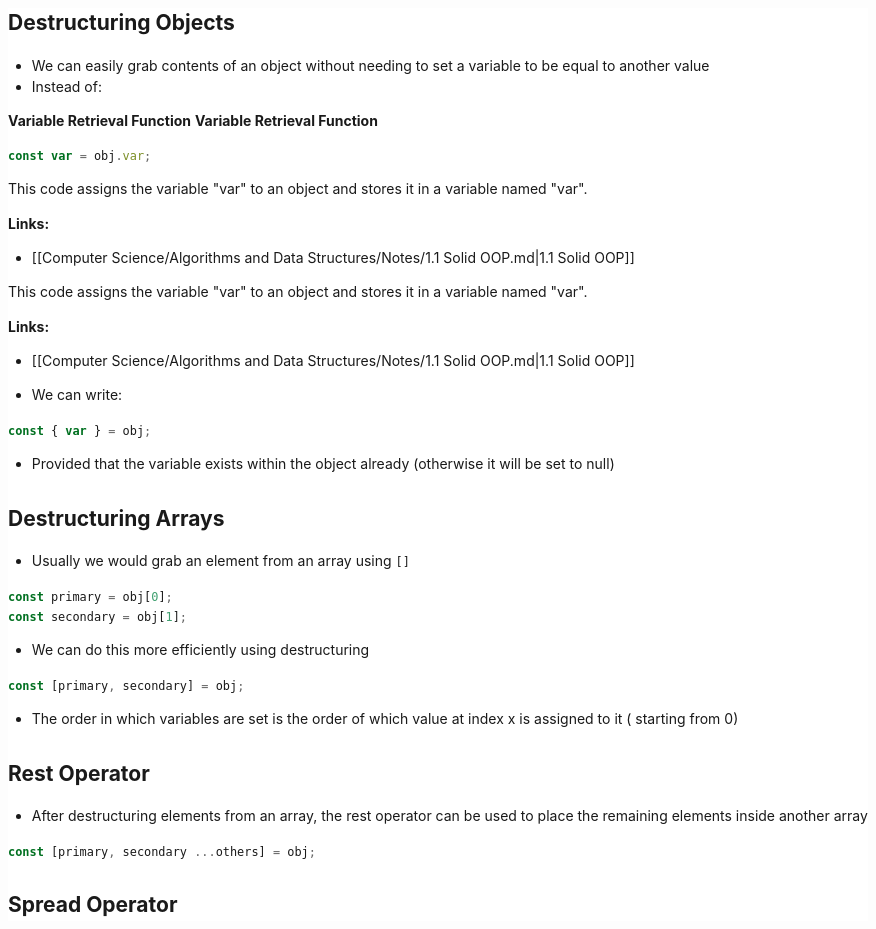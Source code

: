 ## Destructuring Objects

- We can easily grab contents of an object without needing to set a variable to be equal to another value
- Instead of:

**Variable Retrieval Function**
**Variable Retrieval Function**
```js
const var = obj.var;
```

This code assigns the variable "var" to an object and stores it in a variable named "var".

**Links:**
- [[Computer Science/Algorithms and Data Structures/Notes/1.1 Solid OOP.md|1.1 Solid OOP]]

This code assigns the variable "var" to an object and stores it in a variable named "var".

**Links:**
- [[Computer Science/Algorithms and Data Structures/Notes/1.1 Solid OOP.md|1.1 Solid OOP]]

- We can write:

```js
const { var } = obj;
```

- Provided that the variable exists within the object already (otherwise it will be set to null)


## Destructuring Arrays

- Usually we would grab an element from an array using `[]`

```js
const primary = obj[0];
const secondary = obj[1];
```

- We can do this more efficiently using destructuring

```js
const [primary, secondary] = obj;
```

- The order in which variables are set is the order of which value at index x is assigned to it ( starting from 0)

## Rest Operator

- After destructuring elements from an array, the rest operator can be used to place the remaining elements inside another array

```js
const [primary, secondary ...others] = obj;
```

## Spread Operator
